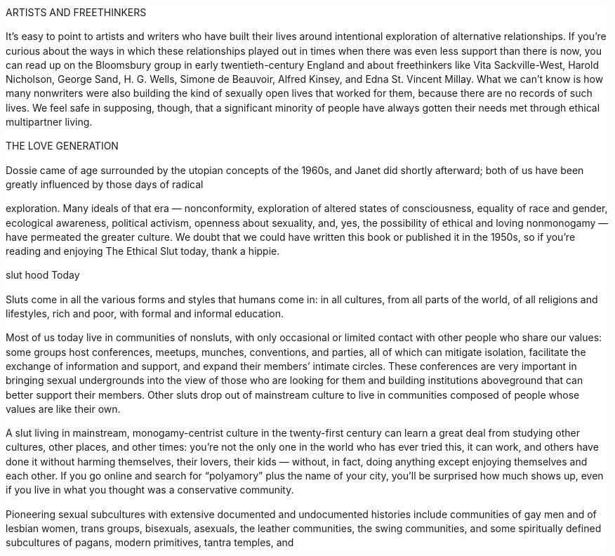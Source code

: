 ARTISTS AND FREETHINKERS

It’s easy to point to artists and writers who have built their lives around
intentional exploration of alternative relationships. If you’re curious about the
ways in which these relationships played out in times when there was even less
support than there is now, you can read up on the Bloomsbury group in early
twentieth-century England and about freethinkers like Vita Sackville-West, Harold
Nicholson, George Sand, H. G. Wells, Simone de Beauvoir, Alfred Kinsey, and
Edna St. Vincent Millay. What we can’t know is how many nonwriters were also
building the kind of sexually open lives that worked for them, because there are no
records of such lives. We feel safe in supposing, though, that a significant
minority of people have always gotten their needs met through ethical
multipartner living.

THE LOVE GENERATION

Dossie came of age surrounded by the utopian concepts of the 1960s, and Janet did
shortly afterward; both of us have been greatly influenced by those days of radical


exploration. Many ideals of that era — nonconformity, exploration of altered states
of consciousness, equality of race and gender, ecological awareness, political
activism, openness about sexuality, and, yes, the possibility of ethical and loving
nonmonogamy — have permeated the greater culture. We doubt that we could have
written this book or published it in the 1950s, so if you’re reading and enjoying
The Ethical Slut today, thank a hippie.


slut hood Today

Sluts come in all the various forms and styles that humans come in: in all cultures,
from all parts of the world, of all religions and lifestyles, rich and poor, with
formal and informal education.


Most of us today live in communities of nonsluts, with only occasional or
limited contact with other people who share our values: some groups host
conferences, meetups, munches, conventions, and parties, all of which can
mitigate isolation, facilitate the exchange of information and support, and expand
their members’ intimate circles. These conferences are very important in bringing
sexual undergrounds into the view of those who are looking for them and building
institutions aboveground that can better support their members. Other sluts drop
out of mainstream culture to live in communities composed of people whose
values are like their own.

A slut living in mainstream, monogamy-centrist culture in the twenty-first
century can learn a great deal from studying other cultures, other places, and other
times: you’re not the only one in the world who has ever tried this, it can work, and
others have done it without harming themselves, their lovers, their kids — without,
in fact, doing anything except enjoying themselves and each other. If you go
online and search for “polyamory” plus the name of your city, you’ll be surprised
how much shows up, even if you live in what you thought was a conservative
community.

Pioneering sexual subcultures with extensive documented and undocumented
histories include communities of gay men and of lesbian women, trans groups,
bisexuals, asexuals, the leather communities, the swing communities, and some
spiritually defined subcultures of pagans, modern primitives, tantra temples, and
